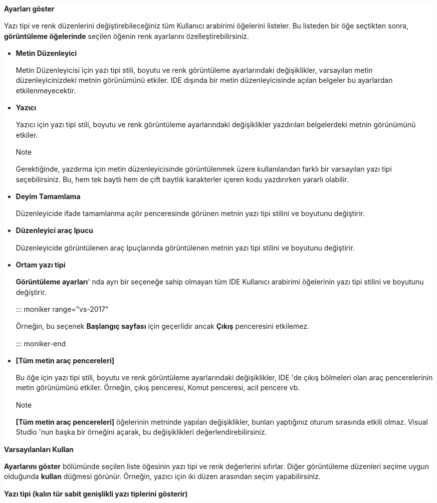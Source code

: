 **Ayarları göster**

Yazı tipi ve renk düzenlerini değiştirebileceğiniz tüm Kullanıcı arabirimi öğelerini listeler. Bu listeden bir öğe seçtikten sonra, **görüntüleme öğelerinde** seçilen öğenin renk ayarlarını özelleştirebilirsiniz.

- **Metin Düzenleyici**

     Metin Düzenleyicisi için yazı tipi stili, boyutu ve renk görüntüleme ayarlarındaki değişiklikler, varsayılan metin düzenleyicinizdeki metnin görünümünü etkiler. IDE dışında bir metin düzenleyicisinde açılan belgeler bu ayarlardan etkilenmeyecektir.

- **Yazıcı**

     Yazıcı için yazı tipi stili, boyutu ve renk görüntüleme ayarlarındaki değişiklikler yazdırılan belgelerdeki metnin görünümünü etkiler.

    > [!NOTE]
    > Gerektiğinde, yazdırma için metin düzenleyicisinde görüntülenmek üzere kullanılandan farklı bir varsayılan yazı tipi seçebilirsiniz. Bu, hem tek baytlı hem de çift baytlık karakterler içeren kodu yazdırırken yararlı olabilir.

- **Deyim Tamamlama**

     Düzenleyicide ifade tamamlanma açılır penceresinde görünen metnin yazı tipi stilini ve boyutunu değiştirir.

- **Düzenleyici araç Ipucu**

     Düzenleyicide görüntülenen araç Ipuçlarında görüntülenen metnin yazı tipi stilini ve boyutunu değiştirir.

- **Ortam yazı tipi**

     **Görüntüleme ayarları**' nda ayrı bir seçeneğe sahip olmayan tüm IDE Kullanıcı arabirimi öğelerinin yazı tipi stilini ve boyutunu değiştirir.

     ::: moniker range="vs-2017"

     Örneğin, bu seçenek **Başlangıç sayfası** için geçerlidir ancak **Çıkış** penceresini etkilemez.

     ::: moniker-end

- **[Tüm metin araç pencereleri]**

     Bu öğe için yazı tipi stili, boyutu ve renk görüntüleme ayarlarındaki değişiklikler, IDE 'de çıkış bölmeleri olan araç pencerelerinin metin görünümünü etkiler. Örneğin, çıkış penceresi, Komut penceresi, acil pencere vb.

    > [!NOTE]
    > **[Tüm metin araç pencereleri]** öğelerinin metninde yapılan değişiklikler, bunları yaptığınız oturum sırasında etkili olmaz. Visual Studio 'nun başka bir örneğini açarak, bu değişiklikleri değerlendirebilirsiniz.

**Varsayılanları Kullan**

**Ayarlarını göster** bölümünde seçilen liste öğesinin yazı tipi ve renk değerlerini sıfırlar. Diğer görüntüleme düzenleri seçime uygun olduğunda **kullan** düğmesi görünür. Örneğin, yazıcı için iki düzen arasından seçim yapabilirsiniz.

**Yazı tipi (kalın tür sabit genişlikli yazı tiplerini gösterir)**
